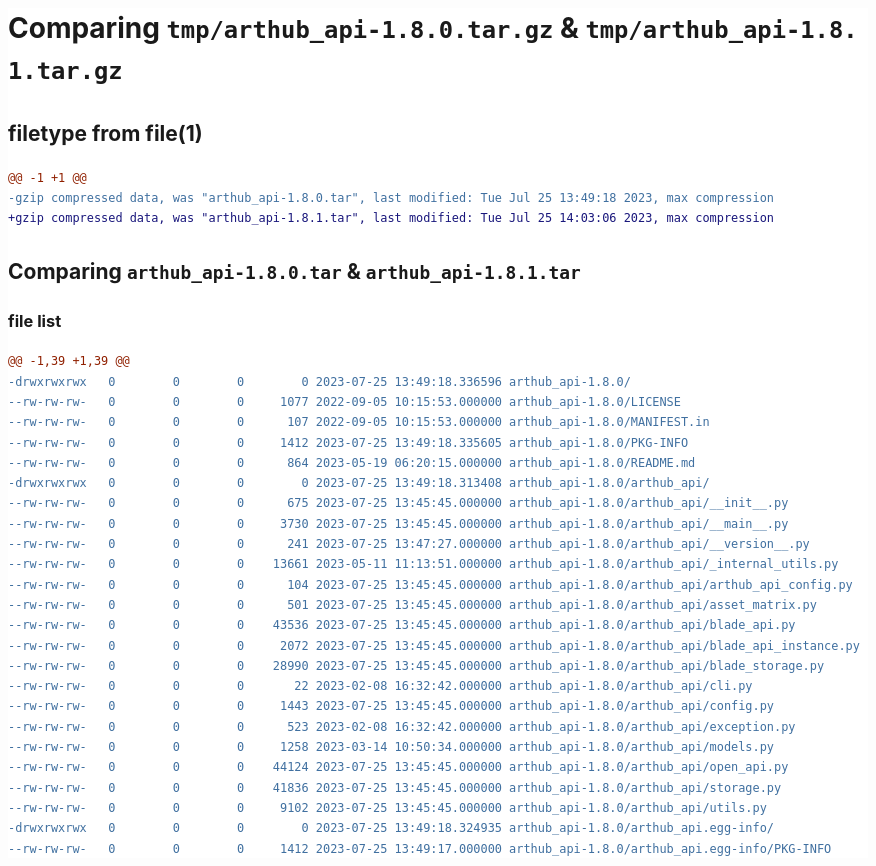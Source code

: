 # Comparing `tmp/arthub_api-1.8.0.tar.gz` & `tmp/arthub_api-1.8.1.tar.gz`

## filetype from file(1)

```diff
@@ -1 +1 @@
-gzip compressed data, was "arthub_api-1.8.0.tar", last modified: Tue Jul 25 13:49:18 2023, max compression
+gzip compressed data, was "arthub_api-1.8.1.tar", last modified: Tue Jul 25 14:03:06 2023, max compression
```

## Comparing `arthub_api-1.8.0.tar` & `arthub_api-1.8.1.tar`

### file list

```diff
@@ -1,39 +1,39 @@
-drwxrwxrwx   0        0        0        0 2023-07-25 13:49:18.336596 arthub_api-1.8.0/
--rw-rw-rw-   0        0        0     1077 2022-09-05 10:15:53.000000 arthub_api-1.8.0/LICENSE
--rw-rw-rw-   0        0        0      107 2022-09-05 10:15:53.000000 arthub_api-1.8.0/MANIFEST.in
--rw-rw-rw-   0        0        0     1412 2023-07-25 13:49:18.335605 arthub_api-1.8.0/PKG-INFO
--rw-rw-rw-   0        0        0      864 2023-05-19 06:20:15.000000 arthub_api-1.8.0/README.md
-drwxrwxrwx   0        0        0        0 2023-07-25 13:49:18.313408 arthub_api-1.8.0/arthub_api/
--rw-rw-rw-   0        0        0      675 2023-07-25 13:45:45.000000 arthub_api-1.8.0/arthub_api/__init__.py
--rw-rw-rw-   0        0        0     3730 2023-07-25 13:45:45.000000 arthub_api-1.8.0/arthub_api/__main__.py
--rw-rw-rw-   0        0        0      241 2023-07-25 13:47:27.000000 arthub_api-1.8.0/arthub_api/__version__.py
--rw-rw-rw-   0        0        0    13661 2023-05-11 11:13:51.000000 arthub_api-1.8.0/arthub_api/_internal_utils.py
--rw-rw-rw-   0        0        0      104 2023-07-25 13:45:45.000000 arthub_api-1.8.0/arthub_api/arthub_api_config.py
--rw-rw-rw-   0        0        0      501 2023-07-25 13:45:45.000000 arthub_api-1.8.0/arthub_api/asset_matrix.py
--rw-rw-rw-   0        0        0    43536 2023-07-25 13:45:45.000000 arthub_api-1.8.0/arthub_api/blade_api.py
--rw-rw-rw-   0        0        0     2072 2023-07-25 13:45:45.000000 arthub_api-1.8.0/arthub_api/blade_api_instance.py
--rw-rw-rw-   0        0        0    28990 2023-07-25 13:45:45.000000 arthub_api-1.8.0/arthub_api/blade_storage.py
--rw-rw-rw-   0        0        0       22 2023-02-08 16:32:42.000000 arthub_api-1.8.0/arthub_api/cli.py
--rw-rw-rw-   0        0        0     1443 2023-07-25 13:45:45.000000 arthub_api-1.8.0/arthub_api/config.py
--rw-rw-rw-   0        0        0      523 2023-02-08 16:32:42.000000 arthub_api-1.8.0/arthub_api/exception.py
--rw-rw-rw-   0        0        0     1258 2023-03-14 10:50:34.000000 arthub_api-1.8.0/arthub_api/models.py
--rw-rw-rw-   0        0        0    44124 2023-07-25 13:45:45.000000 arthub_api-1.8.0/arthub_api/open_api.py
--rw-rw-rw-   0        0        0    41836 2023-07-25 13:45:45.000000 arthub_api-1.8.0/arthub_api/storage.py
--rw-rw-rw-   0        0        0     9102 2023-07-25 13:45:45.000000 arthub_api-1.8.0/arthub_api/utils.py
-drwxrwxrwx   0        0        0        0 2023-07-25 13:49:18.324935 arthub_api-1.8.0/arthub_api.egg-info/
--rw-rw-rw-   0        0        0     1412 2023-07-25 13:49:17.000000 arthub_api-1.8.0/arthub_api.egg-info/PKG-INFO
```